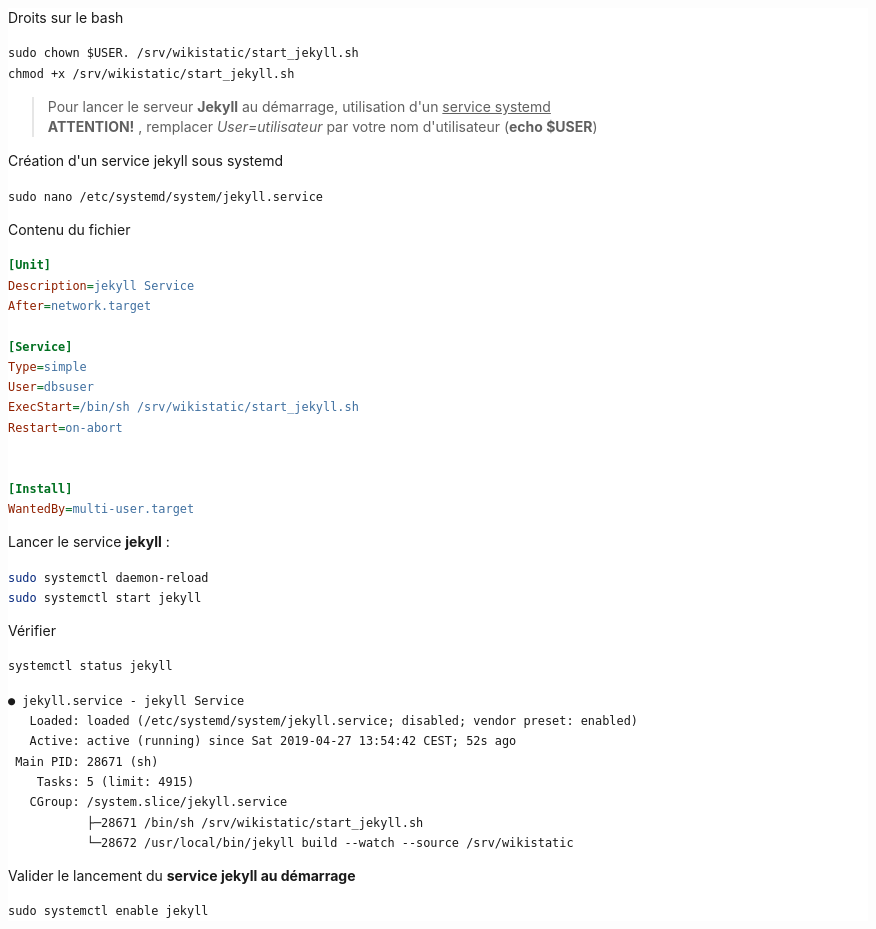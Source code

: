 Droits sur le bash

```
sudo chown $USER. /srv/wikistatic/start_jekyll.sh
chmod +x /srv/wikistatic/start_jekyll.sh
```

>Pour lancer le serveur **Jekyll** au démarrage, utilisation d'un <u>service systemd</u>  
**ATTENTION!** , remplacer *User=utilisateur* par votre nom d'utilisateur (**echo $USER**)

Création d'un service jekyll sous systemd

    sudo nano /etc/systemd/system/jekyll.service

Contenu du fichier

```ini
[Unit]
Description=jekyll Service
After=network.target

[Service]
Type=simple
User=dbsuser
ExecStart=/bin/sh /srv/wikistatic/start_jekyll.sh
Restart=on-abort


[Install]
WantedBy=multi-user.target
```

Lancer le service  **jekyll** :

```bash
sudo systemctl daemon-reload
sudo systemctl start jekyll
```

Vérifier

    systemctl status jekyll

```
● jekyll.service - jekyll Service
   Loaded: loaded (/etc/systemd/system/jekyll.service; disabled; vendor preset: enabled)
   Active: active (running) since Sat 2019-04-27 13:54:42 CEST; 52s ago
 Main PID: 28671 (sh)
    Tasks: 5 (limit: 4915)
   CGroup: /system.slice/jekyll.service
           ├─28671 /bin/sh /srv/wikistatic/start_jekyll.sh
           └─28672 /usr/local/bin/jekyll build --watch --source /srv/wikistatic
```

Valider le lancement du **service jekyll au démarrage**

    sudo systemctl enable jekyll

